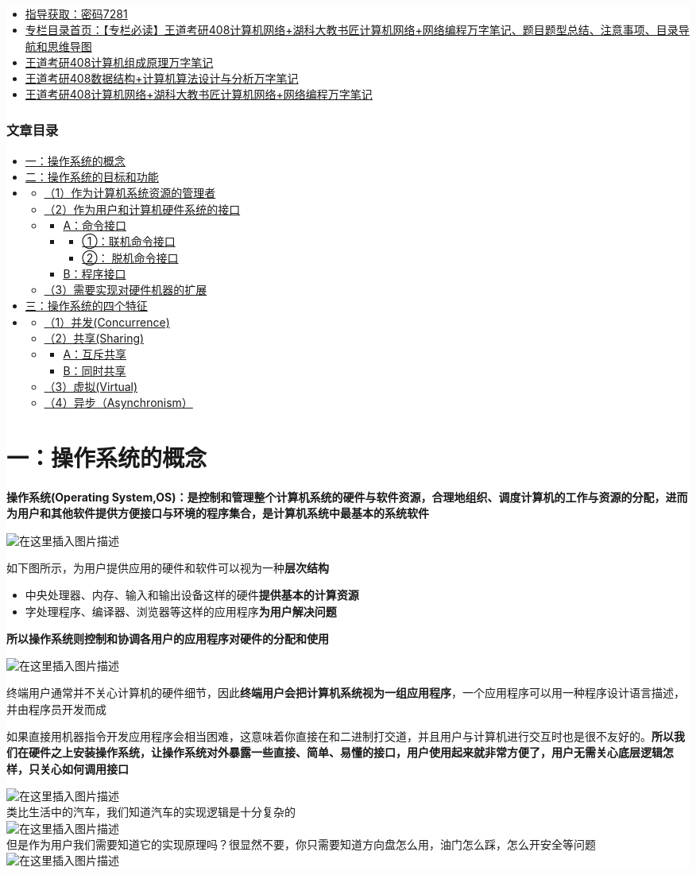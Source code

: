  

- [指导获取：密码7281](https://url18.ctfile.com/f/22722418-803125355-edf378)
- [专栏目录首页：【专栏必读】王道考研408计算机网络+湖科大教书匠计算机网络+网络编程万字笔记、题目题型总结、注意事项、目录导航和思维导图](https://zhangxing-tech.blog.csdn.net/article/details/121004242?spm=1001.2014.3001.5502)
- [王道考研408计算机组成原理万字笔记](https://zhangxing-tech.blog.csdn.net/article/details/120664162?spm=1001.2014.3001.5502)
- [王道考研408数据结构+计算机算法设计与分析万字笔记](https://blog.csdn.net/qq_39183034/article/details/121501138?spm=1001.2014.3001.5501)
- [王道考研408计算机网络+湖科大教书匠计算机网络+网络编程万字笔记](https://zhangxing-tech.blog.csdn.net/article/details/125668174)

### 文章目录

- [一：操作系统的概念](#_8)
- [二：操作系统的目标和功能](#_35)
- - [（1）作为计算机系统资源的管理者](#1_37)
  - [（2）作为用户和计算机硬件系统的接口](#2_49)
  - - [A：命令接口](#A_66)
    - - [①：联机命令接口](#_74)
      - [②： 脱机命令接口](#__82)
    - [B：程序接口](#B_97)
  - [（3）需要实现对硬件机器的扩展](#3_105)
- [三：操作系统的四个特征](#_109)
- - [（1）并发\(Concurrence\)](#1Concurrence_110)
  - [（2）共享\(Sharing\)](#2Sharing_120)
  - - [A：互斥共享](#A_127)
    - [B：同时共享](#B_133)
  - [（3）虚拟\(Virtual\)](#3Virtual_147)
  - [（4）异步（Asynchronism）](#4Asynchronism_169)

# 一：操作系统的概念

**操作系统\(Operating System,OS\)：是控制和管理整个计算机系统的硬件与软件资源，合理地组织、调度计算机的工作与资源的分配，进而为用户和其他软件提供方便接口与环境的程序集合，是计算机系统中最基本的系统软件**

![在这里插入图片描述](https://ziquyun.com/main/csdn/img?url=https%3A%2F%2Fimg-blog.csdnimg.cn%2F550d31ac44694199b42debb5c5d3d34a.png%3Fx-oss-process%3Dimage%2Fwatermark%2Ctype_ZHJvaWRzYW5zZmFsbGJhY2s%2Cshadow_50%2Ctext_Q1NETiBA5b-r5LmQ5rGf5rmW%2Csize_20%2Ccolor_FFFFFF%2Ct_70%2Cg_se%2Cx_16&rfUrl=https%3A%2F%2Fzhangxing-tech.blog.csdn.net%2Farticle%2Fdetails%2F120759021)

如下图所示，为用户提供应用的硬件和软件可以视为一种**层次结构**

- 中央处理器、内存、输入和输出设备这样的硬件**提供基本的计算资源**
- 字处理程序、编译器、浏览器等这样的应用程序**为用户解决问题**

**所以操作系统则控制和协调各用户的应用程序对硬件的分配和使用**

![在这里插入图片描述](https://ziquyun.com/main/csdn/img?url=https%3A%2F%2Fimg-blog.csdnimg.cn%2F664fbfee47a84260b5307866a41c5ca8.png%3Fx-oss-process%3Dimage%2Fwatermark%2Ctype_ZHJvaWRzYW5zZmFsbGJhY2s%2Cshadow_50%2Ctext_Q1NETiBA5b-r5LmQ5rGf5rmW%2Csize_20%2Ccolor_FFFFFF%2Ct_70%2Cg_se%2Cx_16&rfUrl=https%3A%2F%2Fzhangxing-tech.blog.csdn.net%2Farticle%2Fdetails%2F120759021)

终端用户通常并不关心计算机的硬件细节，因此**终端用户会把计算机系统视为一组应用程序**，一个应用程序可以用一种程序设计语言描述，并由程序员开发而成

如果直接用机器指令开发应用程序会相当困难，这意味着你直接在和二进制打交道，并且用户与计算机进行交互时也是很不友好的。**所以我们在硬件之上安装操作系统，让操作系统对外暴露一些直接、简单、易懂的接口，用户使用起来就非常方便了，用户无需关心底层逻辑怎样，只关心如何调用接口**

![在这里插入图片描述](https://ziquyun.com/main/csdn/img?url=https%3A%2F%2Fimg-blog.csdnimg.cn%2Ffc804b572e13467191ee3f366524fd28.png%3Fx-oss-process%3Dimage%2Fwatermark%2Ctype_ZHJvaWRzYW5zZmFsbGJhY2s%2Cshadow_50%2Ctext_Q1NETiBA5b-r5LmQ5rGf5rmW%2Csize_15%2Ccolor_FFFFFF%2Ct_70%2Cg_se%2Cx_16&rfUrl=https%3A%2F%2Fzhangxing-tech.blog.csdn.net%2Farticle%2Fdetails%2F120759021)  
类比生活中的汽车，我们知道汽车的实现逻辑是十分复杂的  
![在这里插入图片描述](https://ziquyun.com/main/csdn/img?url=https%3A%2F%2Fimg-blog.csdnimg.cn%2F9572d0ecb2f6453ab17c7f524b105f04.png%3Fx-oss-process%3Dimage%2Fwatermark%2Ctype_ZHJvaWRzYW5zZmFsbGJhY2s%2Cshadow_50%2Ctext_Q1NETiBA5b-r5LmQ5rGf5rmW%2Csize_17%2Ccolor_FFFFFF%2Ct_70%2Cg_se%2Cx_16&rfUrl=https%3A%2F%2Fzhangxing-tech.blog.csdn.net%2Farticle%2Fdetails%2F120759021)  
但是作为用户我们需要知道它的实现原理吗？很显然不要，你只需要知道方向盘怎么用，油门怎么踩，怎么开安全等问题  
![在这里插入图片描述](https://ziquyun.com/main/csdn/img?url=https%3A%2F%2Fimg-blog.csdnimg.cn%2F7535c1bca25943b796d0f619bb011912.png%3Fx-oss-process%3Dimage%2Fwatermark%2Ctype_ZHJvaWRzYW5zZmFsbGJhY2s%2Cshadow_50%2Ctext_Q1NETiBA5b-r5LmQ5rGf5rmW%2Csize_17%2Ccolor_FFFFFF%2Ct_70%2Cg_se%2Cx_16&rfUrl=https%3A%2F%2Fzhangxing-tech.blog.csdn.net%2Farticle%2Fdetails%2F120759021)
